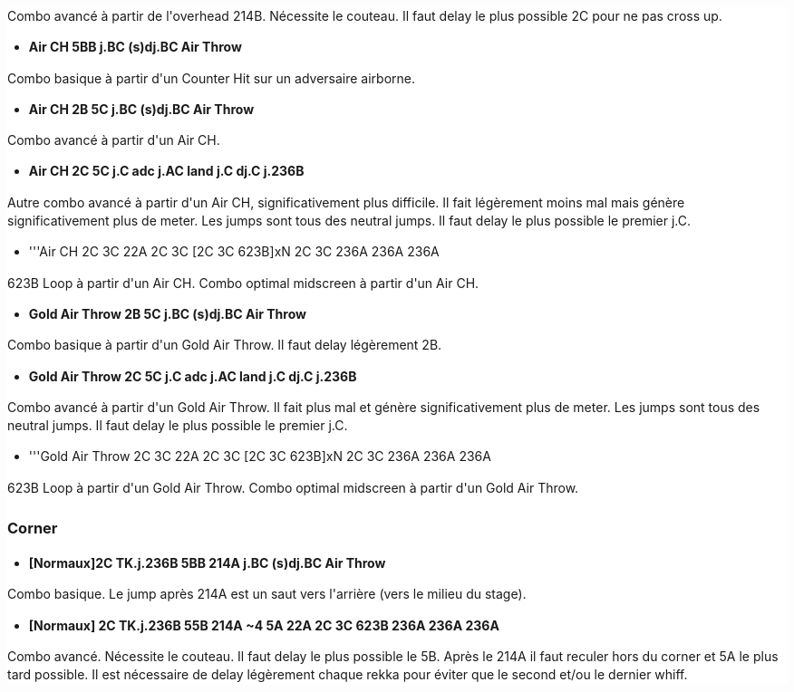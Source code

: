   
Combo avancé à partir de l'overhead 214B. Nécessite le couteau. Il faut
delay le plus possible 2C pour ne pas cross up.

- **Air CH 5BB j.BC (s)dj.BC Air Throw**

  
Combo basique à partir d'un Counter Hit sur un adversaire airborne.

- **Air CH 2B 5C j.BC (s)dj.BC Air Throw**

  
Combo avancé à partir d'un Air CH.

- **Air CH 2C 5C j.C adc j.AC land j.C dj.C j.236B**

  
Autre combo avancé à partir d'un Air CH, significativement plus
difficile. Il fait légèrement moins mal mais génère significativement
plus de meter. Les jumps sont tous des neutral jumps. Il faut delay le
plus possible le premier j.C.

- '''Air CH 2C 3C 22A 2C 3C \[2C 3C 623B\]xN 2C 3C 236A 236A 236A

  
623B Loop à partir d'un Air CH. Combo optimal midscreen à partir d'un
Air CH.

- **Gold Air Throw 2B 5C j.BC (s)dj.BC Air Throw**

  
Combo basique à partir d'un Gold Air Throw. Il faut delay légèrement 2B.

- **Gold Air Throw 2C 5C j.C adc j.AC land j.C dj.C j.236B**

  
Combo avancé à partir d'un Gold Air Throw. Il fait plus mal et génère
significativement plus de meter. Les jumps sont tous des neutral jumps.
Il faut delay le plus possible le premier j.C.

- '''Gold Air Throw 2C 3C 22A 2C 3C \[2C 3C 623B\]xN 2C 3C 236A 236A
  236A

  
623B Loop à partir d'un Gold Air Throw. Combo optimal midscreen à partir
d'un Gold Air Throw.

### Corner

- **\[Normaux\]2C TK.j.236B 5BB 214A j.BC (s)dj.BC Air Throw**

  
Combo basique. Le jump après 214A est un saut vers l'arrière (vers le
milieu du stage).

- **\[Normaux\] 2C TK.j.236B 55B 214A \~4 5A 22A 2C 3C 623B 236A 236A
  236A**

  
Combo avancé. Nécessite le couteau. Il faut delay le plus possible le
5B. Après le 214A il faut reculer hors du corner et 5A le plus tard
possible. Il est nécessaire de delay légèrement chaque rekka pour éviter
que le second et/ou le dernier whiff.

